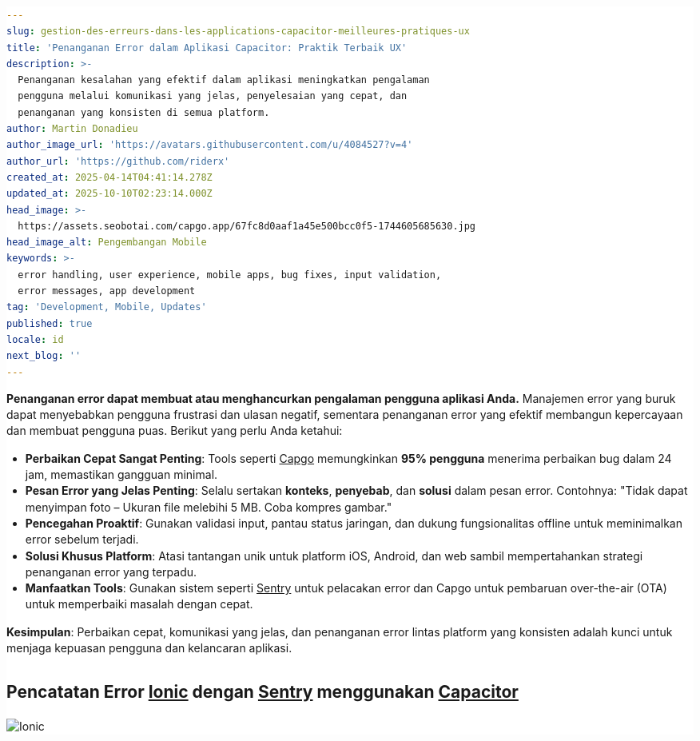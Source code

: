 ```yaml
---
slug: gestion-des-erreurs-dans-les-applications-capacitor-meilleures-pratiques-ux
title: 'Penanganan Error dalam Aplikasi Capacitor: Praktik Terbaik UX'
description: >-
  Penanganan kesalahan yang efektif dalam aplikasi meningkatkan pengalaman
  pengguna melalui komunikasi yang jelas, penyelesaian yang cepat, dan
  penanganan yang konsisten di semua platform.
author: Martin Donadieu
author_image_url: 'https://avatars.githubusercontent.com/u/4084527?v=4'
author_url: 'https://github.com/riderx'
created_at: 2025-04-14T04:41:14.278Z
updated_at: 2025-10-10T02:23:14.000Z
head_image: >-
  https://assets.seobotai.com/capgo.app/67fc8d0aaf1a45e500bcc0f5-1744605685630.jpg
head_image_alt: Pengembangan Mobile
keywords: >-
  error handling, user experience, mobile apps, bug fixes, input validation,
  error messages, app development
tag: 'Development, Mobile, Updates'
published: true
locale: id
next_blog: ''
---
```

**Penanganan error dapat membuat atau menghancurkan pengalaman pengguna aplikasi Anda.** Manajemen error yang buruk dapat menyebabkan pengguna frustrasi dan ulasan negatif, sementara penanganan error yang efektif membangun kepercayaan dan membuat pengguna puas. Berikut yang perlu Anda ketahui:

- **Perbaikan Cepat Sangat Penting**: Tools seperti [Capgo](https://capgo.app/) memungkinkan **95% pengguna** menerima perbaikan bug dalam 24 jam, memastikan gangguan minimal.
- **Pesan Error yang Jelas Penting**: Selalu sertakan **konteks**, **penyebab**, dan **solusi** dalam pesan error. Contohnya: "Tidak dapat menyimpan foto – Ukuran file melebihi 5 MB. Coba kompres gambar."
- **Pencegahan Proaktif**: Gunakan validasi input, pantau status jaringan, dan dukung fungsionalitas offline untuk meminimalkan error sebelum terjadi.
- **Solusi Khusus Platform**: Atasi tantangan unik untuk platform iOS, Android, dan web sambil mempertahankan strategi penanganan error yang terpadu.
- **Manfaatkan Tools**: Gunakan sistem seperti [Sentry](https://sentry.io/) untuk pelacakan error dan Capgo untuk pembaruan over-the-air (OTA) untuk memperbaiki masalah dengan cepat.

**Kesimpulan**: Perbaikan cepat, komunikasi yang jelas, dan penanganan error lintas platform yang konsisten adalah kunci untuk menjaga kepuasan pengguna dan kelancaran aplikasi.

## Pencatatan Error [Ionic](https://ionicframework.com/) dengan [Sentry](https://sentry.io/) menggunakan [Capacitor](https://capacitorjs.com/)

![Ionic](https://assets.seobotai.com/capgo.app/67fc8d0aaf1a45e500bcc0f5/e144b5b930d9d793c665f9f08c6b1196.jpg)

<iframe src="https://www.youtube.com/embed/REiJTqu3-88" aria-label="YouTube video player" frameborder="0" allow="accelerometer; autoplay; clipboard-write; encrypted-media; gyroscope; picture-in-picture; web-share" referrerpolicy="strict-origin-when-cross-origin" style="width: 100%; height: 500px;" allowfullscreen></iframe>
